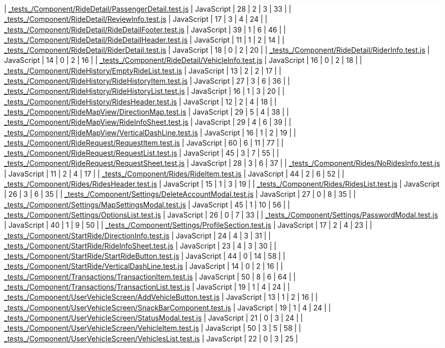 | [\_tests\_/Component/RideDetail/PassengerDetail.test.js](/_tests_/Component/RideDetail/PassengerDetail.test.js) | JavaScript | 28 | 2 | 3 | 33 |
| [\_tests\_/Component/RideDetail/ReviewInfo.test.js](/_tests_/Component/RideDetail/ReviewInfo.test.js) | JavaScript | 17 | 3 | 4 | 24 |
| [\_tests\_/Component/RideDetail/RideDetailFooter.test.js](/_tests_/Component/RideDetail/RideDetailFooter.test.js) | JavaScript | 39 | 1 | 6 | 46 |
| [\_tests\_/Component/RideDetail/RideDetailHeader.test.js](/_tests_/Component/RideDetail/RideDetailHeader.test.js) | JavaScript | 11 | 1 | 2 | 14 |
| [\_tests\_/Component/RideDetail/RiderDetail.test.js](/_tests_/Component/RideDetail/RiderDetail.test.js) | JavaScript | 18 | 0 | 2 | 20 |
| [\_tests\_/Component/RideDetail/RiderInfo.test.js](/_tests_/Component/RideDetail/RiderInfo.test.js) | JavaScript | 14 | 0 | 2 | 16 |
| [\_tests\_/Component/RideDetail/VehicleInfo.test.js](/_tests_/Component/RideDetail/VehicleInfo.test.js) | JavaScript | 16 | 0 | 2 | 18 |
| [\_tests\_/Component/RideHistory/EmptyRideList.test.js](/_tests_/Component/RideHistory/EmptyRideList.test.js) | JavaScript | 13 | 2 | 2 | 17 |
| [\_tests\_/Component/RideHistory/RideHistoryItem.test.js](/_tests_/Component/RideHistory/RideHistoryItem.test.js) | JavaScript | 27 | 3 | 6 | 36 |
| [\_tests\_/Component/RideHistory/RideHistoryList.test.js](/_tests_/Component/RideHistory/RideHistoryList.test.js) | JavaScript | 16 | 1 | 3 | 20 |
| [\_tests\_/Component/RideHistory/RidesHeader.test.js](/_tests_/Component/RideHistory/RidesHeader.test.js) | JavaScript | 12 | 2 | 4 | 18 |
| [\_tests\_/Component/RideMapView/DirectionMap.test.js](/_tests_/Component/RideMapView/DirectionMap.test.js) | JavaScript | 29 | 5 | 4 | 38 |
| [\_tests\_/Component/RideMapView/RideInfoSheet.test.js](/_tests_/Component/RideMapView/RideInfoSheet.test.js) | JavaScript | 29 | 4 | 6 | 39 |
| [\_tests\_/Component/RideMapView/VerticalDashLine.test.js](/_tests_/Component/RideMapView/VerticalDashLine.test.js) | JavaScript | 16 | 1 | 2 | 19 |
| [\_tests\_/Component/RideRequest/RequestItem.test.js](/_tests_/Component/RideRequest/RequestItem.test.js) | JavaScript | 60 | 6 | 11 | 77 |
| [\_tests\_/Component/RideRequest/RequestList.test.js](/_tests_/Component/RideRequest/RequestList.test.js) | JavaScript | 45 | 3 | 7 | 55 |
| [\_tests\_/Component/RideRequest/RequestSheet.test.js](/_tests_/Component/RideRequest/RequestSheet.test.js) | JavaScript | 28 | 3 | 6 | 37 |
| [\_tests\_/Component/Rides/NoRidesInfo.test.js](/_tests_/Component/Rides/NoRidesInfo.test.js) | JavaScript | 11 | 2 | 4 | 17 |
| [\_tests\_/Component/Rides/RideItem.test.js](/_tests_/Component/Rides/RideItem.test.js) | JavaScript | 44 | 2 | 6 | 52 |
| [\_tests\_/Component/Rides/RidesHeader.test.js](/_tests_/Component/Rides/RidesHeader.test.js) | JavaScript | 15 | 1 | 3 | 19 |
| [\_tests\_/Component/Rides/RidesList.test.js](/_tests_/Component/Rides/RidesList.test.js) | JavaScript | 26 | 3 | 6 | 35 |
| [\_tests\_/Component/Settings/DeleteAccountModal.test.js](/_tests_/Component/Settings/DeleteAccountModal.test.js) | JavaScript | 27 | 0 | 8 | 35 |
| [\_tests\_/Component/Settings/MapSettingsModal.test.js](/_tests_/Component/Settings/MapSettingsModal.test.js) | JavaScript | 45 | 1 | 10 | 56 |
| [\_tests\_/Component/Settings/OptionsList.test.js](/_tests_/Component/Settings/OptionsList.test.js) | JavaScript | 26 | 0 | 7 | 33 |
| [\_tests\_/Component/Settings/PasswordModal.test.js](/_tests_/Component/Settings/PasswordModal.test.js) | JavaScript | 40 | 1 | 9 | 50 |
| [\_tests\_/Component/Settings/ProfileSection.test.js](/_tests_/Component/Settings/ProfileSection.test.js) | JavaScript | 17 | 2 | 4 | 23 |
| [\_tests\_/Component/StartRide/DirectionInfo.test.js](/_tests_/Component/StartRide/DirectionInfo.test.js) | JavaScript | 24 | 4 | 3 | 31 |
| [\_tests\_/Component/StartRide/RideInfoSheet.test.js](/_tests_/Component/StartRide/RideInfoSheet.test.js) | JavaScript | 23 | 4 | 3 | 30 |
| [\_tests\_/Component/StartRide/StartRideButton.test.js](/_tests_/Component/StartRide/StartRideButton.test.js) | JavaScript | 44 | 0 | 14 | 58 |
| [\_tests\_/Component/StartRide/VerticalDashLine.test.js](/_tests_/Component/StartRide/VerticalDashLine.test.js) | JavaScript | 14 | 0 | 2 | 16 |
| [\_tests\_/Component/Transactions/TransactionItem.test.js](/_tests_/Component/Transactions/TransactionItem.test.js) | JavaScript | 50 | 8 | 6 | 64 |
| [\_tests\_/Component/Transactions/TransactionList.test.js](/_tests_/Component/Transactions/TransactionList.test.js) | JavaScript | 19 | 1 | 4 | 24 |
| [\_tests\_/Component/UserVehicleScreen/AddVehicleButton.test.js](/_tests_/Component/UserVehicleScreen/AddVehicleButton.test.js) | JavaScript | 13 | 1 | 2 | 16 |
| [\_tests\_/Component/UserVehicleScreen/SnackBarComponent.test.js](/_tests_/Component/UserVehicleScreen/SnackBarComponent.test.js) | JavaScript | 19 | 1 | 4 | 24 |
| [\_tests\_/Component/UserVehicleScreen/StatusModal.test.js](/_tests_/Component/UserVehicleScreen/StatusModal.test.js) | JavaScript | 21 | 0 | 3 | 24 |
| [\_tests\_/Component/UserVehicleScreen/VehicleItem.test.js](/_tests_/Component/UserVehicleScreen/VehicleItem.test.js) | JavaScript | 50 | 3 | 5 | 58 |
| [\_tests\_/Component/UserVehicleScreen/VehiclesList.test.js](/_tests_/Component/UserVehicleScreen/VehiclesList.test.js) | JavaScript | 22 | 0 | 3 | 25 |